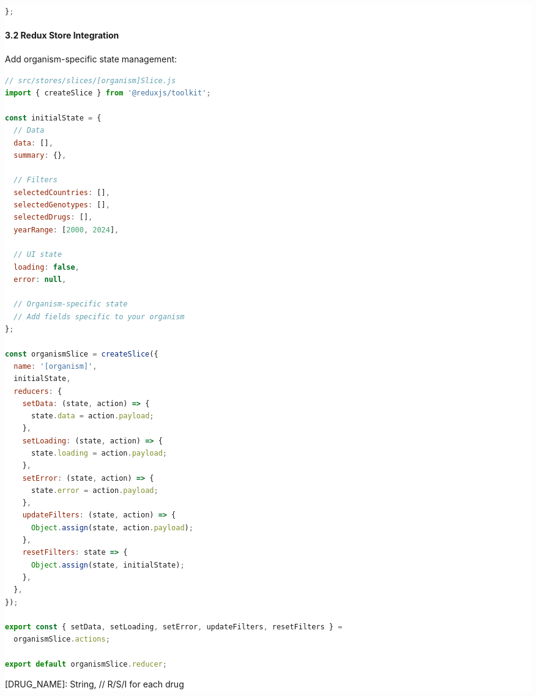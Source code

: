 ```javascript
};
```

#### 3.2 Redux Store Integration

Add organism-specific state management:

```javascript
// src/stores/slices/[organism]Slice.js
import { createSlice } from '@reduxjs/toolkit';

const initialState = {
  // Data
  data: [],
  summary: {},

  // Filters
  selectedCountries: [],
  selectedGenotypes: [],
  selectedDrugs: [],
  yearRange: [2000, 2024],

  // UI state
  loading: false,
  error: null,

  // Organism-specific state
  // Add fields specific to your organism
};

const organismSlice = createSlice({
  name: '[organism]',
  initialState,
  reducers: {
    setData: (state, action) => {
      state.data = action.payload;
    },
    setLoading: (state, action) => {
      state.loading = action.payload;
    },
    setError: (state, action) => {
      state.error = action.payload;
    },
    updateFilters: (state, action) => {
      Object.assign(state, action.payload);
    },
    resetFilters: state => {
      Object.assign(state, initialState);
    },
  },
});

export const { setData, setLoading, setError, updateFilters, resetFilters } =
  organismSlice.actions;

export default organismSlice.reducer;
```


  [DRUG_NAME]: String, // R/S/I for each drug